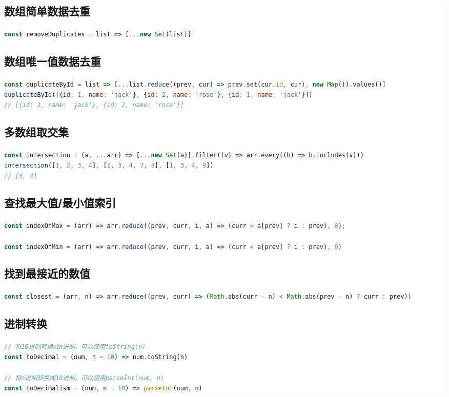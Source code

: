 ## 数组简单数据去重

```js
const removeDuplicates = list => [...new Set(list)]
```

## 数组唯一值数据去重

```js
const duplicateById = list => [...list.reduce((prev, cur) => prev.set(cur.id, cur), new Map()).values()]
duplicateById([{id: 1, name: 'jack'}, {id: 2, name: 'rose'}, {id: 1, name: 'jack'}])
// [{id: 1, name: 'jack'}, {id: 2, name: 'rose'}]
```

## 多数组取交集

```js
const intersection = (a, ...arr) => [...new Set(a)].filter((v) => arr.every((b) => b.includes(v)))
intersection([1, 2, 3, 4], [2, 3, 4, 7, 8], [1, 3, 4, 9])
// [3, 4]
```

## 查找最大值/最小值索引

```js
const indexOfMax = (arr) => arr.reduce((prev, curr, i, a) => (curr > a[prev] ? i : prev), 0);

const indexOfMin = (arr) => arr.reduce((prev, curr, i, a) => (curr < a[prev] ? i : prev), 0)
```

## 找到最接近的数值

```js
const closest = (arr, n) => arr.reduce((prev, curr) => (Math.abs(curr - n) < Math.abs(prev - n) ? curr : prev))
```

## 进制转换

```js
// 将10进制转换成n进制，可以使用toString(n)
const toDecimal = (num, n = 10) => num.toString(n)

// 将n进制转换成10进制，可以使用parseInt(num, n)
const toDecimalism = (num, n = 10) => parseInt(num, n)
```
